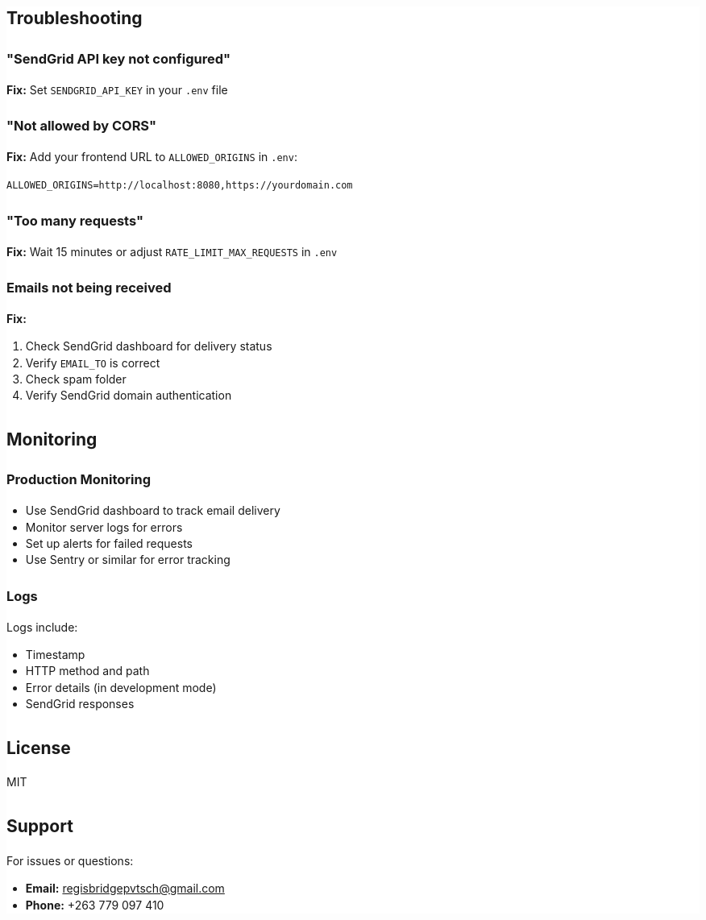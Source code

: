 ## Troubleshooting

### "SendGrid API key not configured"
**Fix:** Set `SENDGRID_API_KEY` in your `.env` file

### "Not allowed by CORS"
**Fix:** Add your frontend URL to `ALLOWED_ORIGINS` in `.env`:
```
ALLOWED_ORIGINS=http://localhost:8080,https://yourdomain.com
```

### "Too many requests"
**Fix:** Wait 15 minutes or adjust `RATE_LIMIT_MAX_REQUESTS` in `.env`

### Emails not being received
**Fix:** 
1. Check SendGrid dashboard for delivery status
2. Verify `EMAIL_TO` is correct
3. Check spam folder
4. Verify SendGrid domain authentication

## Monitoring

### Production Monitoring

- Use SendGrid dashboard to track email delivery
- Monitor server logs for errors
- Set up alerts for failed requests
- Use Sentry or similar for error tracking

### Logs

Logs include:
- Timestamp
- HTTP method and path
- Error details (in development mode)
- SendGrid responses

## License

MIT

## Support

For issues or questions:
- **Email:** regisbridgepvtsch@gmail.com
- **Phone:** +263 779 097 410
